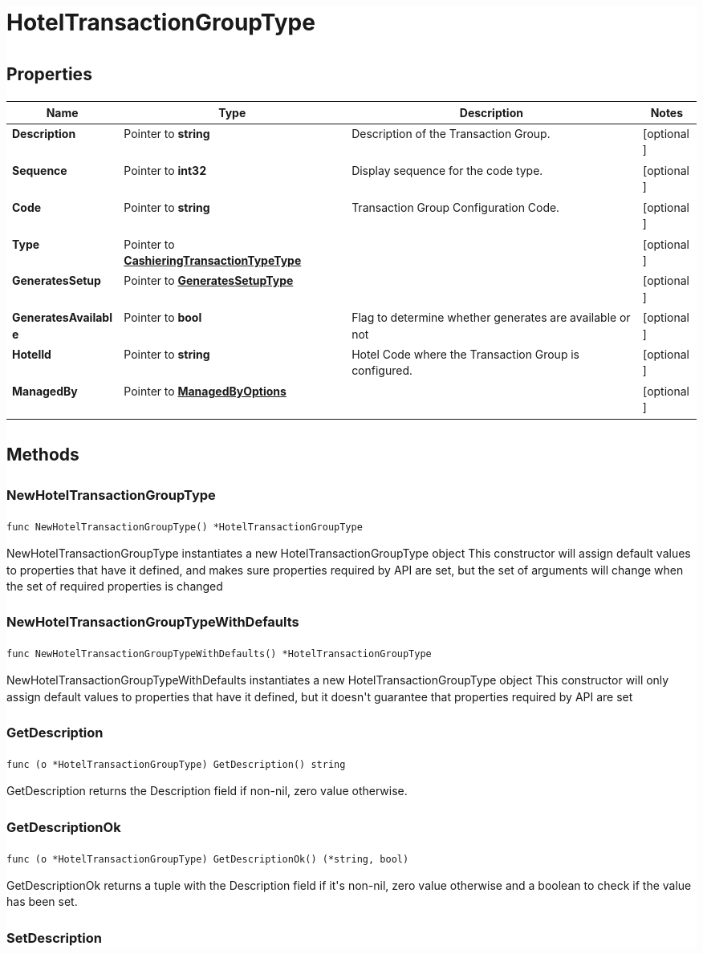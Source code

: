 # HotelTransactionGroupType

## Properties

Name | Type | Description | Notes
------------ | ------------- | ------------- | -------------
**Description** | Pointer to **string** | Description of the Transaction Group. | [optional] 
**Sequence** | Pointer to **int32** | Display sequence for the code type. | [optional] 
**Code** | Pointer to **string** | Transaction Group Configuration Code. | [optional] 
**Type** | Pointer to [**CashieringTransactionTypeType**](CashieringTransactionTypeType.md) |  | [optional] 
**GeneratesSetup** | Pointer to [**GeneratesSetupType**](GeneratesSetupType.md) |  | [optional] 
**GeneratesAvailable** | Pointer to **bool** | Flag to determine whether generates are available or not | [optional] 
**HotelId** | Pointer to **string** | Hotel Code where the Transaction Group is configured. | [optional] 
**ManagedBy** | Pointer to [**ManagedByOptions**](ManagedByOptions.md) |  | [optional] 

## Methods

### NewHotelTransactionGroupType

`func NewHotelTransactionGroupType() *HotelTransactionGroupType`

NewHotelTransactionGroupType instantiates a new HotelTransactionGroupType object
This constructor will assign default values to properties that have it defined,
and makes sure properties required by API are set, but the set of arguments
will change when the set of required properties is changed

### NewHotelTransactionGroupTypeWithDefaults

`func NewHotelTransactionGroupTypeWithDefaults() *HotelTransactionGroupType`

NewHotelTransactionGroupTypeWithDefaults instantiates a new HotelTransactionGroupType object
This constructor will only assign default values to properties that have it defined,
but it doesn't guarantee that properties required by API are set

### GetDescription

`func (o *HotelTransactionGroupType) GetDescription() string`

GetDescription returns the Description field if non-nil, zero value otherwise.

### GetDescriptionOk

`func (o *HotelTransactionGroupType) GetDescriptionOk() (*string, bool)`

GetDescriptionOk returns a tuple with the Description field if it's non-nil, zero value otherwise
and a boolean to check if the value has been set.

### SetDescription
